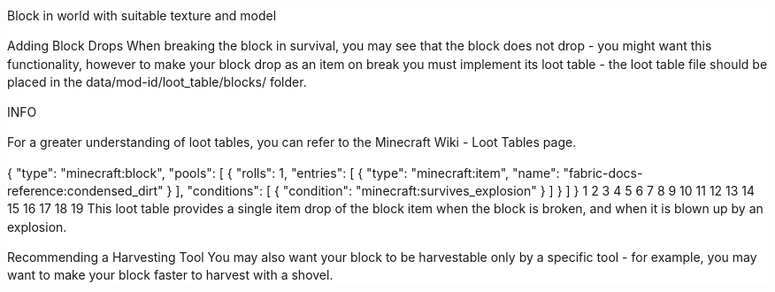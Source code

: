 Block in world with suitable texture and model

Adding Block Drops
When breaking the block in survival, you may see that the block does not drop - you might want this functionality, however to make your block drop as an item on break you must implement its loot table - the loot table file should be placed in the data/mod-id/loot_table/blocks/ folder.

INFO

For a greater understanding of loot tables, you can refer to the Minecraft Wiki - Loot Tables page.


{
  "type": "minecraft:block",
  "pools": [
    {
      "rolls": 1,
      "entries": [
        {
          "type": "minecraft:item",
          "name": "fabric-docs-reference:condensed_dirt"
        }
      ],
      "conditions": [
        {
          "condition": "minecraft:survives_explosion"
        }
      ]
    }
  ]
}
1
2
3
4
5
6
7
8
9
10
11
12
13
14
15
16
17
18
19
This loot table provides a single item drop of the block item when the block is broken, and when it is blown up by an explosion.

Recommending a Harvesting Tool
You may also want your block to be harvestable only by a specific tool - for example, you may want to make your block faster to harvest with a shovel.
